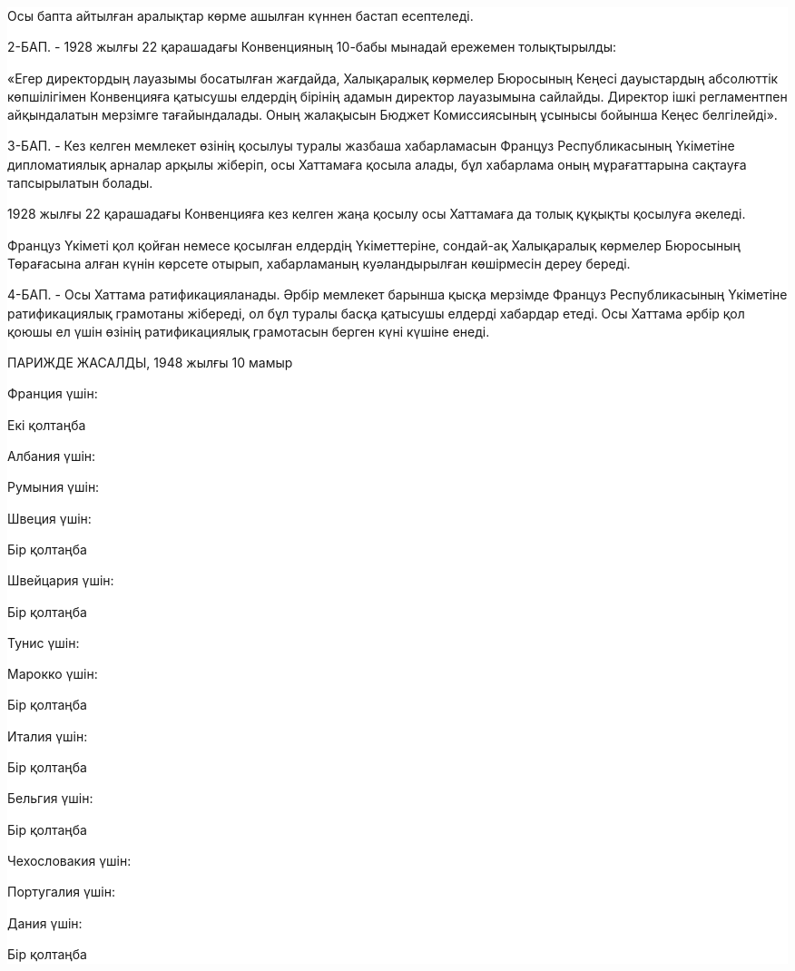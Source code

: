 Осы бапта айтылған аралықтар көрме ашылған күннен бастап есептеледі.

2-БАП. - 1928 жылғы 22 қарашадағы Конвенцияның 10-бабы мынадай ережемен толықтырылды:

«Егер директордың лауазымы босатылған жағдайда, Халықаралық көрмелер Бюросының Кеңесі дауыстардың абсолюттік көпшілігімен Конвенцияға қатысушы елдердің бірінің адамын директор лауазымына сайлайды. Директор ішкі регламентпен айқындалатын мерзімге тағайындалады. Оның жалақысын Бюджет Комиссиясының ұсынысы бойынша Кеңес белгілейді».

3-БАП. - Кез келген мемлекет өзінің қосылуы туралы жазбаша хабарламасын Француз Республикасының Үкіметіне дипломатиялық арналар арқылы жіберіп, осы Хаттамаға қосыла алады, бұл хабарлама оның мұрағаттарына сақтауға тапсырылатын болады.

1928 жылғы 22 қарашадағы Конвенцияға кез келген жаңа қосылу осы Хаттамаға да толық құқықты қосылуға әкеледі.

Француз Үкіметі қол қойған немесе қосылған елдердің Үкіметтеріне, сондай-ақ Халықаралық көрмелер Бюросының Төрағасына алған күнін көрсете отырып, хабарламаның куәландырылған көшірмесін дереу береді.

4-БАП. - Осы Хаттама ратификацияланады. Әрбір мемлекет барынша қысқа мерзімде Француз Республикасының Үкіметіне ратификациялық грамотаны жібереді, ол бұл туралы басқа қатысушы елдерді хабардар етеді. Осы Хаттама әрбір қол қоюшы ел үшін өзінің ратификациялық грамотасын берген күні күшіне енеді.

ПАРИЖДЕ ЖАСАЛДЫ, 1948 жылғы 10 мамыр

Франция үшін:

Екі қолтаңба

Албания үшін:

Румыния үшін:

Швеция үшін:

Бір қолтаңба

Швейцария үшін:

Бір қолтаңба

Тунис үшін:

Марокко үшін:

Бір қолтаңба

Италия үшін:

Бір қолтаңба

Бельгия үшін:

Бір қолтаңба

Чехословакия үшін:

Португалия үшін:

Дания үшін:

Бір қолтаңба

